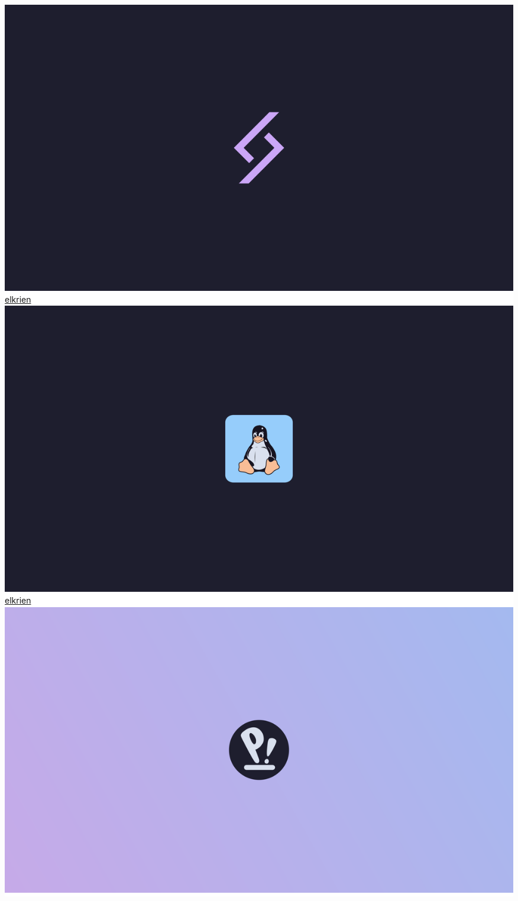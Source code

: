 <img src="crystal-linux-4k.png"/></td></tr><tr><td><a href="https://github.com/elkrien">elkrien</a></td></tr><tr><td><img src="tux-black-4k.png"/></td></tr><tr><td><a href="https://github.com/elkrien">elkrien</a></td></tr><tr><td><img src="pop-magenta-blue-1920x1080.png"/></td></tr><tr><td>